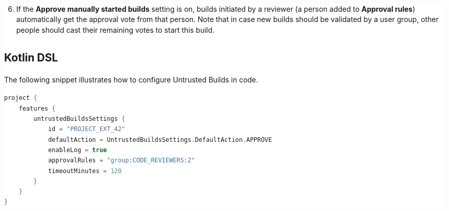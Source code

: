 6. If the **Approve manually started builds** setting is on, builds initiated by a reviewer (a person added to **Approval rules**) automatically get the approval vote from that person. Note that in case new builds should be validated by a user group, other people should cast their remaining votes to start this build.

## Kotlin DSL

The following [](kotlin-dsl.md) snippet illustrates how to configure Untrusted Builds in code.

```Kotlin
project {
    features {
        untrustedBuildsSettings {
            id = "PROJECT_EXT_42"
            defaultAction = UntrustedBuildsSettings.DefaultAction.APPROVE
            enableLog = true
            approvalRules = "group:CODE_REVIEWERS:2"
            timeoutMinutes = 120
        }
    }
}
```
